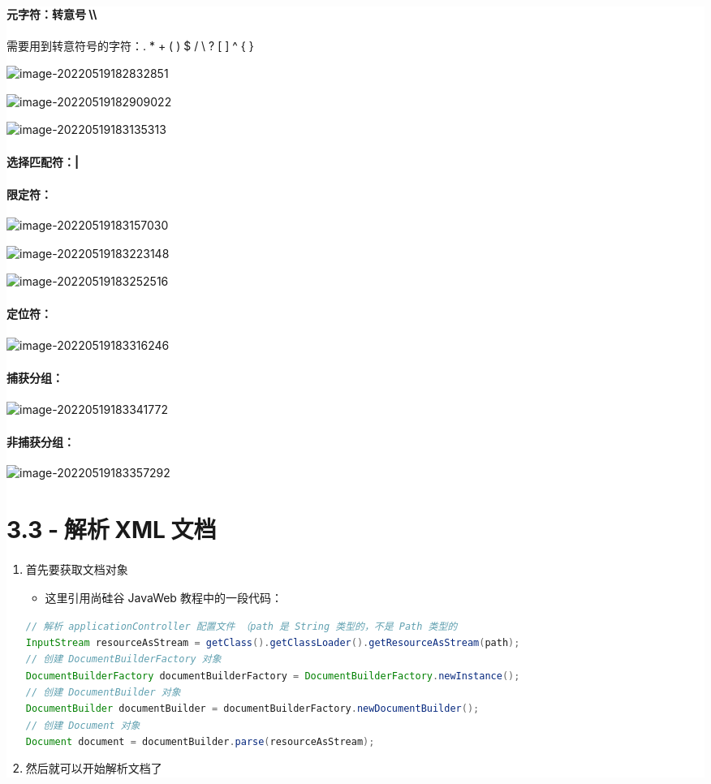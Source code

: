 #### 元字符：转意号 \\\

需要用到转意符号的字符：. * + ( ) $ / \ ? [ ] ^ { }

![image-20220519182832851](https://cdn.jsdelivr.net/gh/zrgzs/images@main/images/2024%2F07%2F20%2F10-38-21-7f7d770c29d8e86cd971c7c7a8d8aa8c-202301061540958-64a726.png)

![image-20220519182909022](https://cdn.jsdelivr.net/gh/zrgzs/images@main/images/2024%2F07%2F20%2F10-38-19-e00ceb732b06eb749943f8e36e3bab35-202301061540959-ca0618.png)

![image-20220519183135313](https://cdn.jsdelivr.net/gh/zrgzs/images@main/images/2024%2F07%2F20%2F10-38-18-26de4c501e99cb6872d5d88b1c419824-202301061540960-cd20d4.png)

#### 选择匹配符：|

#### 限定符：

![image-20220519183157030](https://cdn.jsdelivr.net/gh/zrgzs/images@main/images/2024%2F07%2F20%2F10-38-16-20aa43ae02d514130ce17f3bca551b8f-202301061540961-cdebcf.png)

![image-20220519183223148](https://cdn.jsdelivr.net/gh/zrgzs/images@main/images/2024%2F07%2F20%2F10-38-15-a3ea47f9c1804f20f10982bd206f8214-202301061540962-79c2a7.png)

![image-20220519183252516](https://cdn.jsdelivr.net/gh/zrgzs/images@main/images/2024%2F07%2F20%2F10-38-13-4d144d2ee370e757b0c392552290af3b-202301061540963-349255.png)

#### 定位符：

![image-20220519183316246](https://cdn.jsdelivr.net/gh/zrgzs/images@main/images/2024%2F07%2F20%2F10-38-12-8bf10b408c5c83dd66e0d158fdb8f2be-202301061540964-ebe29f.png)

#### 捕获分组：

![image-20220519183341772](https://cdn.jsdelivr.net/gh/zrgzs/images@main/images/2024%2F07%2F20%2F10-38-10-012f280ea55b41294e0d9582894ca437-202301061540965-cdb153.png)

#### 非捕获分组：

![image-20220519183357292](https://cdn.jsdelivr.net/gh/zrgzs/images@main/images/2024%2F07%2F20%2F10-38-09-e5919f67770f9dd760a290d2070f64de-202301061540966-c1a3d0.png)

# 3.3 - 解析 XML 文档

1. 首先要获取文档对象

    - 这里引用尚硅谷 JavaWeb 教程中的一段代码：

    ```java
    // 解析 applicationController 配置文件 （path 是 String 类型的，不是 Path 类型的
    InputStream resourceAsStream = getClass().getClassLoader().getResourceAsStream(path);
    // 创建 DocumentBuilderFactory 对象
    DocumentBuilderFactory documentBuilderFactory = DocumentBuilderFactory.newInstance();
    // 创建 DocumentBuilder 对象
    DocumentBuilder documentBuilder = documentBuilderFactory.newDocumentBuilder();
    // 创建 Document 对象
    Document document = documentBuilder.parse(resourceAsStream);
    ```

2. 然后就可以开始解析文档了
